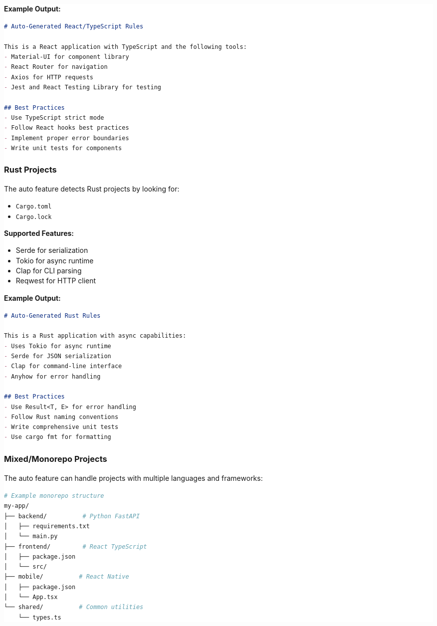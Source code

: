 **Example Output:**

```markdown
# Auto-Generated React/TypeScript Rules

This is a React application with TypeScript and the following tools:
- Material-UI for component library
- React Router for navigation
- Axios for HTTP requests
- Jest and React Testing Library for testing

## Best Practices
- Use TypeScript strict mode
- Follow React hooks best practices
- Implement proper error boundaries
- Write unit tests for components
```

### Rust Projects

The auto feature detects Rust projects by looking for:

- `Cargo.toml`
- `Cargo.lock`

**Supported Features:**

- Serde for serialization
- Tokio for async runtime
- Clap for CLI parsing
- Reqwest for HTTP client

**Example Output:**

```markdown
# Auto-Generated Rust Rules

This is a Rust application with async capabilities:
- Uses Tokio for async runtime
- Serde for JSON serialization
- Clap for command-line interface
- Anyhow for error handling

## Best Practices
- Use Result<T, E> for error handling
- Follow Rust naming conventions
- Write comprehensive unit tests
- Use cargo fmt for formatting
```

### Mixed/Monorepo Projects

The auto feature can handle projects with multiple languages and frameworks:

```bash
# Example monorepo structure
my-app/
├── backend/          # Python FastAPI
│   ├── requirements.txt
│   └── main.py
├── frontend/         # React TypeScript
│   ├── package.json
│   └── src/
├── mobile/          # React Native
│   ├── package.json
│   └── App.tsx
└── shared/          # Common utilities
    └── types.ts
```